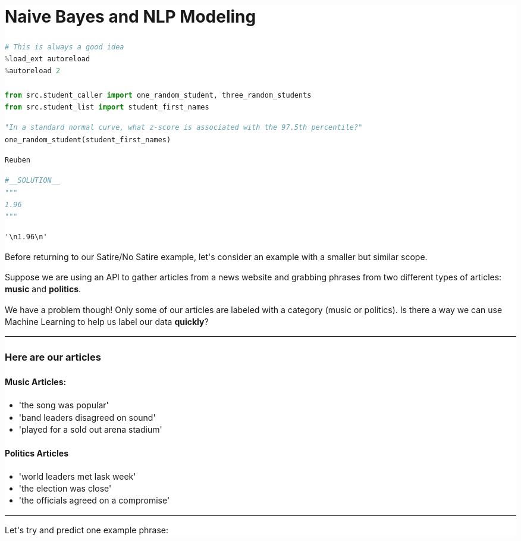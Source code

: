 
# Naive Bayes and NLP Modeling


```python
# This is always a good idea
%load_ext autoreload
%autoreload 2

from src.student_caller import one_random_student, three_random_students
from src.student_list import student_first_names
```


```python
"In a standard normal curve, what z-score is associated with the 97.5th percentile?"
one_random_student(student_first_names)
```

    Reuben



```python
#__SOLUTION__
"""
1.96
"""
```




    '\n1.96\n'



Before returning to our Satire/No Satire example, let's consider an example with a smaller but similar scope.

Suppose we are using an API to gather articles from a news website and grabbing phrases from two different types of articles:  **music** and **politics**.

We have a problem though! Only some of our articles are labeled with a category (music or politics). Is there a way we can use Machine Learning to help us label our data **quickly**?

-------------------------------
### Here are our articles
#### Music Articles:

* 'the song was popular'
* 'band leaders disagreed on sound'
* 'played for a sold out arena stadium'

#### Politics Articles

* 'world leaders met lask week'
* 'the election was close'
* 'the officials agreed on a compromise'
--------------------------------------------------------
Let's try and predict one example phrase:
